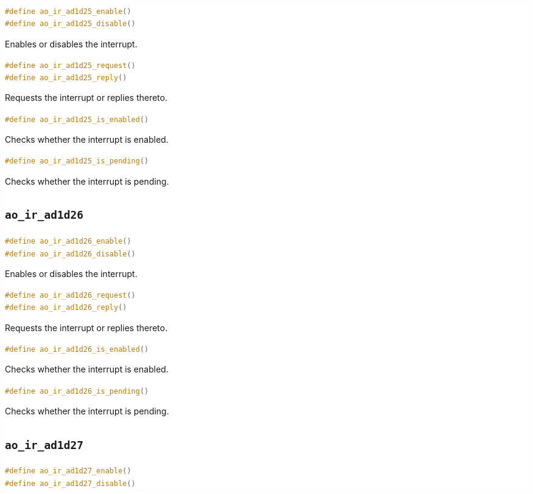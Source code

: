 ```c
#define ao_ir_ad1d25_enable()
#define ao_ir_ad1d25_disable()
```

Enables or disables the interrupt.

```c
#define ao_ir_ad1d25_request()
#define ao_ir_ad1d25_reply()
```

Requests the interrupt or replies thereto.

```c
#define ao_ir_ad1d25_is_enabled()
```

Checks whether the interrupt is enabled.

```c
#define ao_ir_ad1d25_is_pending()
```

Checks whether the interrupt is pending.

## `ao_ir_ad1d26`

```c
#define ao_ir_ad1d26_enable()
#define ao_ir_ad1d26_disable()
```

Enables or disables the interrupt.

```c
#define ao_ir_ad1d26_request()
#define ao_ir_ad1d26_reply()
```

Requests the interrupt or replies thereto.

```c
#define ao_ir_ad1d26_is_enabled()
```

Checks whether the interrupt is enabled.

```c
#define ao_ir_ad1d26_is_pending()
```

Checks whether the interrupt is pending.

## `ao_ir_ad1d27`

```c
#define ao_ir_ad1d27_enable()
#define ao_ir_ad1d27_disable()
```
